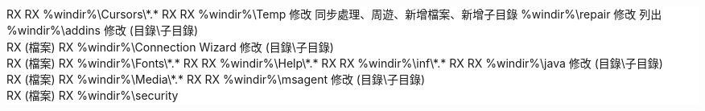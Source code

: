 <td style="border:1px solid black;">RX</td>
<td style="border:1px solid black;">RX</td>
</tr>
<tr class="odd">
<td style="border:1px solid black;">%windir%\Cursors\*.*</td>
<td style="border:1px solid black;">RX</td>
<td style="border:1px solid black;">RX</td>
</tr>
<tr class="even">
<td style="border:1px solid black;">%windir%\Temp</td>
<td style="border:1px solid black;">修改</td>
<td style="border:1px solid black;">同步處理、周遊、新增檔案、新增子目錄</td>
</tr>
<tr class="odd">
<td style="border:1px solid black;">%windir%\repair</td>
<td style="border:1px solid black;">修改</td>
<td style="border:1px solid black;">列出</td>
</tr>
<tr class="even">
<td style="border:1px solid black;">%windir%\addins</td>
<td style="border:1px solid black;">修改 (目錄\子目錄)<br />
RX (檔案)</td>
<td style="border:1px solid black;">RX</td>
</tr>
<tr class="odd">
<td style="border:1px solid black;">%windir%\Connection Wizard</td>
<td style="border:1px solid black;">修改 (目錄\子目錄)<br />
RX (檔案)</td>
<td style="border:1px solid black;">RX</td>
</tr>
<tr class="even">
<td style="border:1px solid black;">%windir%\Fonts\*.*</td>
<td style="border:1px solid black;">RX</td>
<td style="border:1px solid black;">RX</td>
</tr>
<tr class="odd">
<td style="border:1px solid black;">%windir%\Help\*.*</td>
<td style="border:1px solid black;">RX</td>
<td style="border:1px solid black;">RX</td>
</tr>
<tr class="even">
<td style="border:1px solid black;">%windir%\inf\*.*</td>
<td style="border:1px solid black;">RX</td>
<td style="border:1px solid black;">RX</td>
</tr>
<tr class="odd">
<td style="border:1px solid black;">%windir%\java</td>
<td style="border:1px solid black;">修改 (目錄\子目錄)<br />
RX (檔案)</td>
<td style="border:1px solid black;">RX</td>
</tr>
<tr class="even">
<td style="border:1px solid black;">%windir%\Media\*.*</td>
<td style="border:1px solid black;">RX</td>
<td style="border:1px solid black;">RX</td>
</tr>
<tr class="odd">
<td style="border:1px solid black;">%windir%\msagent</td>
<td style="border:1px solid black;">修改 (目錄\子目錄)<br />
RX (檔案)</td>
<td style="border:1px solid black;">RX</td>
</tr>
<tr class="even">
<td style="border:1px solid black;">%windir%\security</td>